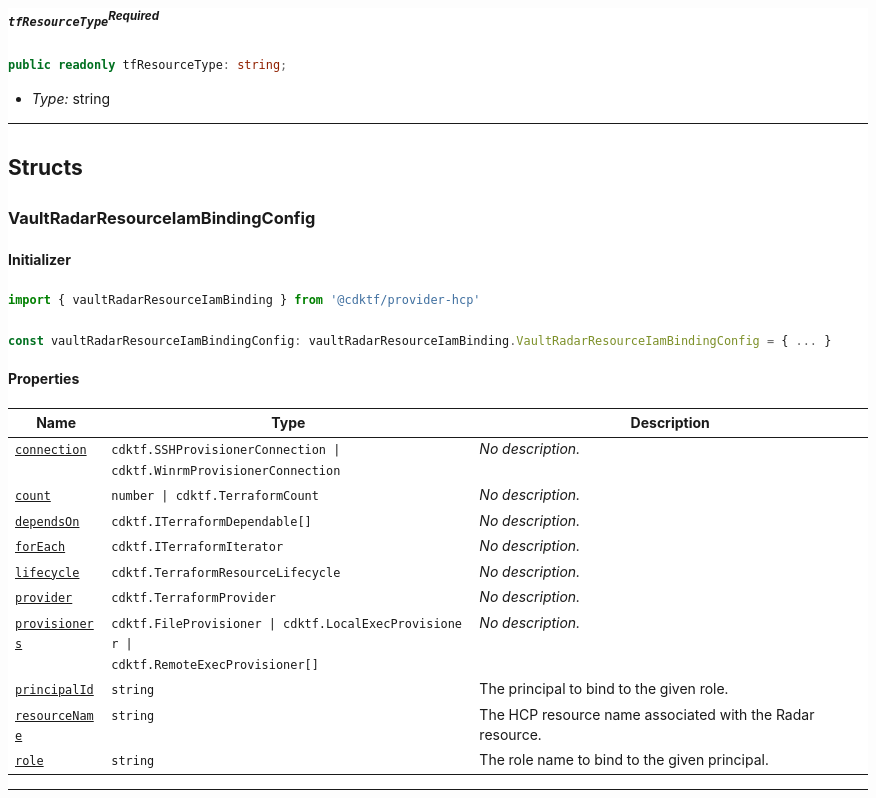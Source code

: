 
##### `tfResourceType`<sup>Required</sup> <a name="tfResourceType" id="@cdktf/provider-hcp.vaultRadarResourceIamBinding.VaultRadarResourceIamBinding.property.tfResourceType"></a>

```typescript
public readonly tfResourceType: string;
```

- *Type:* string

---

## Structs <a name="Structs" id="Structs"></a>

### VaultRadarResourceIamBindingConfig <a name="VaultRadarResourceIamBindingConfig" id="@cdktf/provider-hcp.vaultRadarResourceIamBinding.VaultRadarResourceIamBindingConfig"></a>

#### Initializer <a name="Initializer" id="@cdktf/provider-hcp.vaultRadarResourceIamBinding.VaultRadarResourceIamBindingConfig.Initializer"></a>

```typescript
import { vaultRadarResourceIamBinding } from '@cdktf/provider-hcp'

const vaultRadarResourceIamBindingConfig: vaultRadarResourceIamBinding.VaultRadarResourceIamBindingConfig = { ... }
```

#### Properties <a name="Properties" id="Properties"></a>

| **Name** | **Type** | **Description** |
| --- | --- | --- |
| <code><a href="#@cdktf/provider-hcp.vaultRadarResourceIamBinding.VaultRadarResourceIamBindingConfig.property.connection">connection</a></code> | <code>cdktf.SSHProvisionerConnection \| cdktf.WinrmProvisionerConnection</code> | *No description.* |
| <code><a href="#@cdktf/provider-hcp.vaultRadarResourceIamBinding.VaultRadarResourceIamBindingConfig.property.count">count</a></code> | <code>number \| cdktf.TerraformCount</code> | *No description.* |
| <code><a href="#@cdktf/provider-hcp.vaultRadarResourceIamBinding.VaultRadarResourceIamBindingConfig.property.dependsOn">dependsOn</a></code> | <code>cdktf.ITerraformDependable[]</code> | *No description.* |
| <code><a href="#@cdktf/provider-hcp.vaultRadarResourceIamBinding.VaultRadarResourceIamBindingConfig.property.forEach">forEach</a></code> | <code>cdktf.ITerraformIterator</code> | *No description.* |
| <code><a href="#@cdktf/provider-hcp.vaultRadarResourceIamBinding.VaultRadarResourceIamBindingConfig.property.lifecycle">lifecycle</a></code> | <code>cdktf.TerraformResourceLifecycle</code> | *No description.* |
| <code><a href="#@cdktf/provider-hcp.vaultRadarResourceIamBinding.VaultRadarResourceIamBindingConfig.property.provider">provider</a></code> | <code>cdktf.TerraformProvider</code> | *No description.* |
| <code><a href="#@cdktf/provider-hcp.vaultRadarResourceIamBinding.VaultRadarResourceIamBindingConfig.property.provisioners">provisioners</a></code> | <code>cdktf.FileProvisioner \| cdktf.LocalExecProvisioner \| cdktf.RemoteExecProvisioner[]</code> | *No description.* |
| <code><a href="#@cdktf/provider-hcp.vaultRadarResourceIamBinding.VaultRadarResourceIamBindingConfig.property.principalId">principalId</a></code> | <code>string</code> | The principal to bind to the given role. |
| <code><a href="#@cdktf/provider-hcp.vaultRadarResourceIamBinding.VaultRadarResourceIamBindingConfig.property.resourceName">resourceName</a></code> | <code>string</code> | The HCP resource name associated with the Radar resource. |
| <code><a href="#@cdktf/provider-hcp.vaultRadarResourceIamBinding.VaultRadarResourceIamBindingConfig.property.role">role</a></code> | <code>string</code> | The role name to bind to the given principal. |

---
